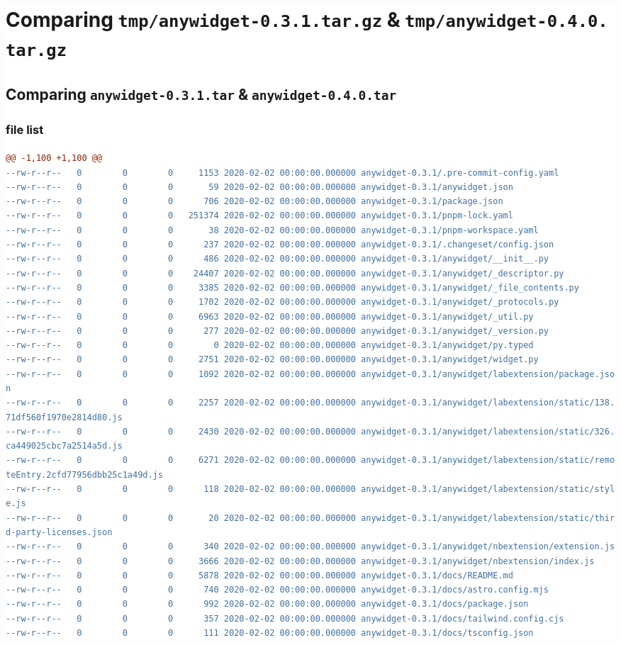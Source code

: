 # Comparing `tmp/anywidget-0.3.1.tar.gz` & `tmp/anywidget-0.4.0.tar.gz`

## Comparing `anywidget-0.3.1.tar` & `anywidget-0.4.0.tar`

### file list

```diff
@@ -1,100 +1,100 @@
--rw-r--r--   0        0        0     1153 2020-02-02 00:00:00.000000 anywidget-0.3.1/.pre-commit-config.yaml
--rw-r--r--   0        0        0       59 2020-02-02 00:00:00.000000 anywidget-0.3.1/anywidget.json
--rw-r--r--   0        0        0      706 2020-02-02 00:00:00.000000 anywidget-0.3.1/package.json
--rw-r--r--   0        0        0   251374 2020-02-02 00:00:00.000000 anywidget-0.3.1/pnpm-lock.yaml
--rw-r--r--   0        0        0       38 2020-02-02 00:00:00.000000 anywidget-0.3.1/pnpm-workspace.yaml
--rw-r--r--   0        0        0      237 2020-02-02 00:00:00.000000 anywidget-0.3.1/.changeset/config.json
--rw-r--r--   0        0        0      486 2020-02-02 00:00:00.000000 anywidget-0.3.1/anywidget/__init__.py
--rw-r--r--   0        0        0    24407 2020-02-02 00:00:00.000000 anywidget-0.3.1/anywidget/_descriptor.py
--rw-r--r--   0        0        0     3385 2020-02-02 00:00:00.000000 anywidget-0.3.1/anywidget/_file_contents.py
--rw-r--r--   0        0        0     1702 2020-02-02 00:00:00.000000 anywidget-0.3.1/anywidget/_protocols.py
--rw-r--r--   0        0        0     6963 2020-02-02 00:00:00.000000 anywidget-0.3.1/anywidget/_util.py
--rw-r--r--   0        0        0      277 2020-02-02 00:00:00.000000 anywidget-0.3.1/anywidget/_version.py
--rw-r--r--   0        0        0        0 2020-02-02 00:00:00.000000 anywidget-0.3.1/anywidget/py.typed
--rw-r--r--   0        0        0     2751 2020-02-02 00:00:00.000000 anywidget-0.3.1/anywidget/widget.py
--rw-r--r--   0        0        0     1092 2020-02-02 00:00:00.000000 anywidget-0.3.1/anywidget/labextension/package.json
--rw-r--r--   0        0        0     2257 2020-02-02 00:00:00.000000 anywidget-0.3.1/anywidget/labextension/static/138.71df560f1970e2814d80.js
--rw-r--r--   0        0        0     2430 2020-02-02 00:00:00.000000 anywidget-0.3.1/anywidget/labextension/static/326.ca449025cbc7a2514a5d.js
--rw-r--r--   0        0        0     6271 2020-02-02 00:00:00.000000 anywidget-0.3.1/anywidget/labextension/static/remoteEntry.2cfd77956dbb25c1a49d.js
--rw-r--r--   0        0        0      118 2020-02-02 00:00:00.000000 anywidget-0.3.1/anywidget/labextension/static/style.js
--rw-r--r--   0        0        0       20 2020-02-02 00:00:00.000000 anywidget-0.3.1/anywidget/labextension/static/third-party-licenses.json
--rw-r--r--   0        0        0      340 2020-02-02 00:00:00.000000 anywidget-0.3.1/anywidget/nbextension/extension.js
--rw-r--r--   0        0        0     3666 2020-02-02 00:00:00.000000 anywidget-0.3.1/anywidget/nbextension/index.js
--rw-r--r--   0        0        0     5878 2020-02-02 00:00:00.000000 anywidget-0.3.1/docs/README.md
--rw-r--r--   0        0        0      740 2020-02-02 00:00:00.000000 anywidget-0.3.1/docs/astro.config.mjs
--rw-r--r--   0        0        0      992 2020-02-02 00:00:00.000000 anywidget-0.3.1/docs/package.json
--rw-r--r--   0        0        0      357 2020-02-02 00:00:00.000000 anywidget-0.3.1/docs/tailwind.config.cjs
--rw-r--r--   0        0        0      111 2020-02-02 00:00:00.000000 anywidget-0.3.1/docs/tsconfig.json
```